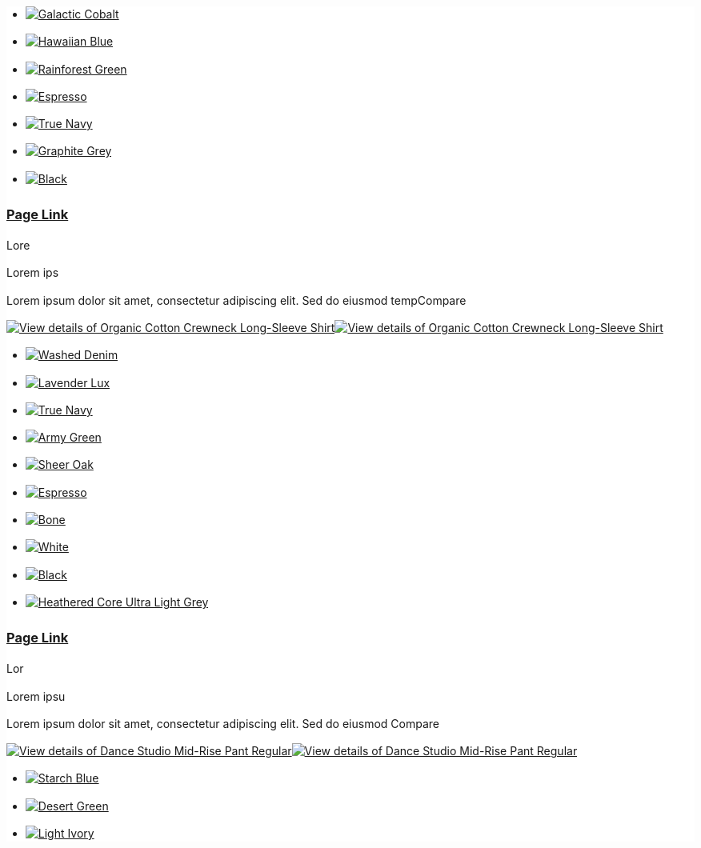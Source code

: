 *   [![Galactic Cobalt](https://picsum.photos/300/200 "Galactic Cobalt")](/placeholder-page)

*   [![Hawaiian Blue](https://picsum.photos/300/200 "Hawaiian Blue")](/placeholder-page)

*   [![Rainforest Green](https://picsum.photos/300/200 "Rainforest Green")](/placeholder-page)

*   [![Espresso](https://picsum.photos/300/200 "Espresso")](/placeholder-page)

*   [![True Navy](https://picsum.photos/300/200 "True Navy")](/placeholder-page)

*   [![Graphite Grey](https://picsum.photos/300/200 "Graphite Grey")](/placeholder-page)

*   [![Black](https://picsum.photos/300/200 "Black")](/placeholder-page)

### [Page Link](/placeholder-page)

Lore

Lorem ips

Lorem ipsum dolor sit amet, consectetur adipiscing elit. Sed do eiusmod tempCompare

[![View details of Organic Cotton Crewneck Long-Sleeve Shirt](https://picsum.photos/300/200)![View details of Organic Cotton Crewneck Long-Sleeve Shirt](https://picsum.photos/300/200)](/placeholder-page)

*   [![Washed Denim](https://picsum.photos/300/200 "Washed Denim")](/placeholder-page)

*   [![Lavender Lux](https://picsum.photos/300/200 "Lavender Lux")](/placeholder-page)

*   [![True Navy](https://picsum.photos/300/200 "True Navy")](/placeholder-page)

*   [![Army Green](https://picsum.photos/300/200 "Army Green")](/placeholder-page)

*   [![Sheer Oak](https://picsum.photos/300/200 "Sheer Oak")](/placeholder-page)

*   [![Espresso](https://picsum.photos/300/200 "Espresso")](/placeholder-page)

*   [![Bone](https://picsum.photos/300/200 "Bone")](/placeholder-page)

*   [![White](https://picsum.photos/300/200 "White")](/placeholder-page)

*   [![Black](https://picsum.photos/300/200 "Black")](/placeholder-page)

*   [![Heathered Core Ultra Light Grey](https://picsum.photos/300/200 "Heathered Core Ultra Light Grey")](/placeholder-page)

### [Page Link](/placeholder-page)

Lor

Lorem ipsu

Lorem ipsum dolor sit amet, consectetur adipiscing elit. Sed do eiusmod Compare

[![View details of Dance Studio Mid-Rise Pant Regular](https://picsum.photos/300/200)![View details of Dance Studio Mid-Rise Pant Regular](https://picsum.photos/300/200)](/placeholder-page)

*   [![Starch Blue](https://picsum.photos/300/200 "Starch Blue")](/placeholder-page)

*   [![Desert Green](https://picsum.photos/300/200 "Desert Green")](/placeholder-page)

*   [![Light Ivory](https://picsum.photos/300/200 "Light Ivory")](/placeholder-page)
